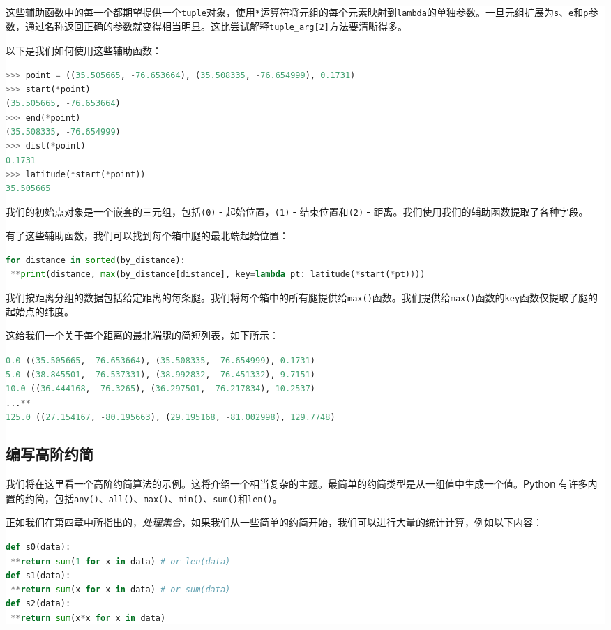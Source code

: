 这些辅助函数中的每一个都期望提供一个`tuple`对象，使用`*`运算符将元组的每个元素映射到`lambda`的单独参数。一旦元组扩展为`s`、`e`和`p`参数，通过名称返回正确的参数就变得相当明显。这比尝试解释`tuple_arg[2]`方法要清晰得多。

以下是我们如何使用这些辅助函数：

```py
>>> point = ((35.505665, -76.653664), (35.508335, -76.654999), 0.1731)
>>> start(*point)
(35.505665, -76.653664)
>>> end(*point)
(35.508335, -76.654999)
>>> dist(*point)
0.1731
>>> latitude(*start(*point))
35.505665

```

我们的初始点对象是一个嵌套的三元组，包括`(0)` - 起始位置，`(1)` - 结束位置和`(2)` - 距离。我们使用我们的辅助函数提取了各种字段。

有了这些辅助函数，我们可以找到每个箱中腿的最北端起始位置：

```py
for distance in sorted(by_distance):
 **print(distance, max(by_distance[distance], key=lambda pt: latitude(*start(*pt))))

```

我们按距离分组的数据包括给定距离的每条腿。我们将每个箱中的所有腿提供给`max()`函数。我们提供给`max()`函数的`key`函数仅提取了腿的起始点的纬度。

这给我们一个关于每个距离的最北端腿的简短列表，如下所示：

```py
0.0 ((35.505665, -76.653664), (35.508335, -76.654999), 0.1731)
5.0 ((38.845501, -76.537331), (38.992832, -76.451332), 9.7151)
10.0 ((36.444168, -76.3265), (36.297501, -76.217834), 10.2537)
...** 
125.0 ((27.154167, -80.195663), (29.195168, -81.002998), 129.7748)

```

## 编写高阶约简

我们将在这里看一个高阶约简算法的示例。这将介绍一个相当复杂的主题。最简单的约简类型是从一组值中生成一个值。Python 有许多内置的约简，包括`any()`、`all()`、`max()`、`min()`、`sum()`和`len()`。

正如我们在第四章中所指出的，*处理集合*，如果我们从一些简单的约简开始，我们可以进行大量的统计计算，例如以下内容：

```py
def s0(data):
 **return sum(1 for x in data) # or len(data)
def s1(data):
 **return sum(x for x in data) # or sum(data)
def s2(data):
 **return sum(x*x for x in data)

```
